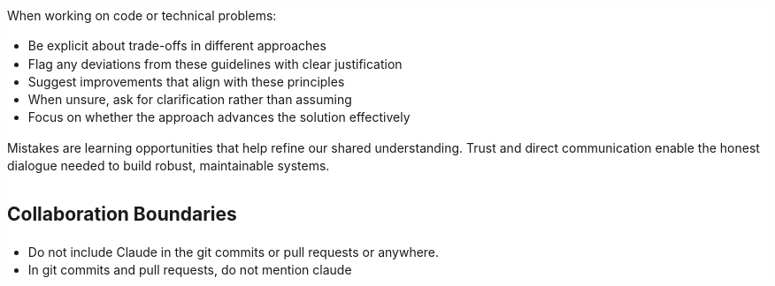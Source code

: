 When working on code or technical problems:
- Be explicit about trade-offs in different approaches
- Flag any deviations from these guidelines with clear justification
- Suggest improvements that align with these principles
- When unsure, ask for clarification rather than assuming
- Focus on whether the approach advances the solution effectively

Mistakes are learning opportunities that help refine our shared understanding. Trust and direct communication enable the honest dialogue needed to build robust, maintainable systems.

## Collaboration Boundaries
- Do not include Claude in the git commits or pull requests or anywhere.
- In git commits and pull requests, do not mention claude